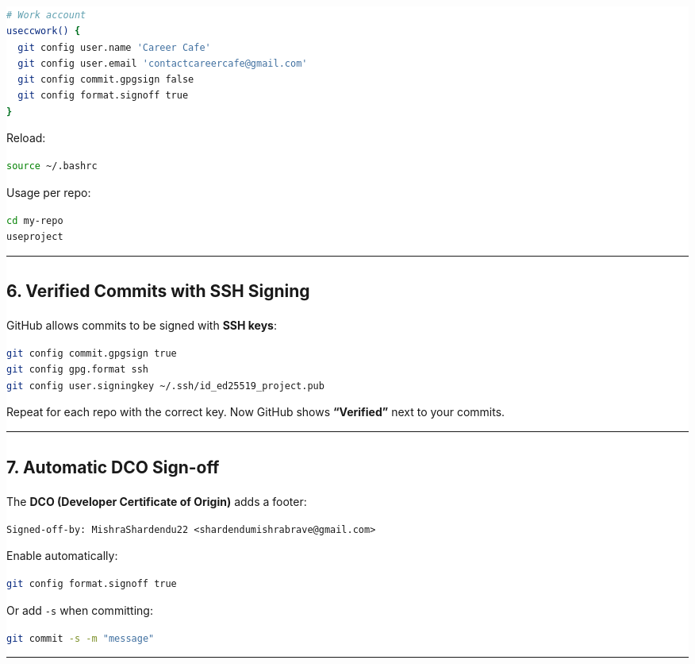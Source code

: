 ```bash
# Work account
useccwork() {
  git config user.name 'Career Cafe'
  git config user.email 'contactcareercafe@gmail.com'
  git config commit.gpgsign false
  git config format.signoff true
}
```

Reload:

```bash
source ~/.bashrc
```

Usage per repo:

```bash
cd my-repo
useproject
```

---

## 6. Verified Commits with SSH Signing

GitHub allows commits to be signed with **SSH keys**:

```bash
git config commit.gpgsign true
git config gpg.format ssh
git config user.signingkey ~/.ssh/id_ed25519_project.pub
```

Repeat for each repo with the correct key.
Now GitHub shows **“Verified”** next to your commits.

---

## 7. Automatic DCO Sign-off

The **DCO (Developer Certificate of Origin)** adds a footer:

```
Signed-off-by: MishraShardendu22 <shardendumishrabrave@gmail.com>
```

Enable automatically:

```bash
git config format.signoff true
```

Or add `-s` when committing:

```bash
git commit -s -m "message"
```

---